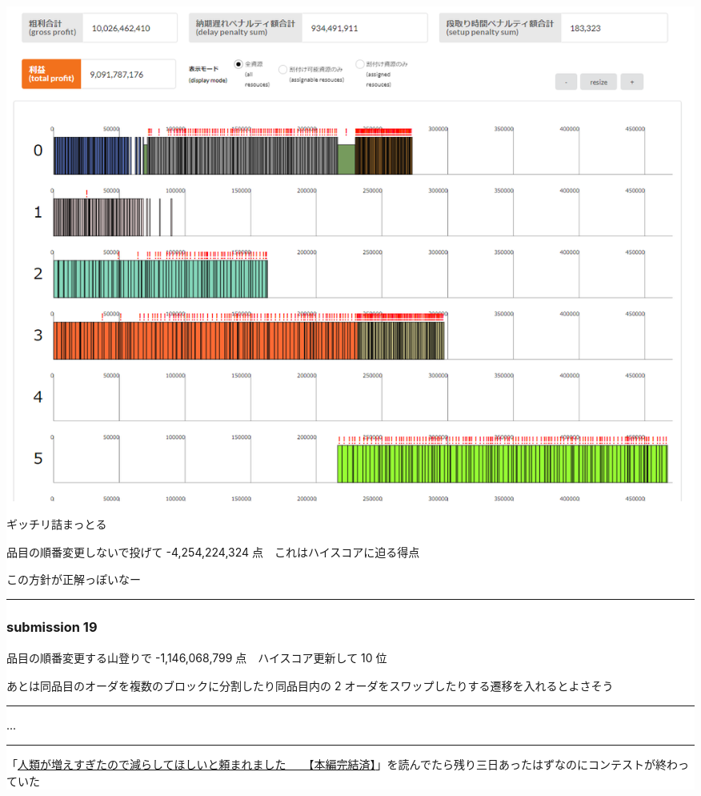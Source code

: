 <img src="img/img11.PNG">

ギッチリ詰まっとる

品目の順番変更しないで投げて -4,254,224,324 点　これはハイスコアに迫る得点

この方針が正解っぽいなー

---

### submission 19

品目の順番変更する山登りで -1,146,068,799 点　ハイスコア更新して 10 位

あとは同品目のオーダを複数のブロックに分割したり同品目内の 2 オーダをスワップしたりする遷移を入れるとよさそう

---

...

---

「[人類が増えすぎたので減らしてほしいと頼まれました　　【本編完結済】](https://ncode.syosetu.com/n0859fa/)」を読んでたら残り三日あったはずなのにコンテストが終わっていた
